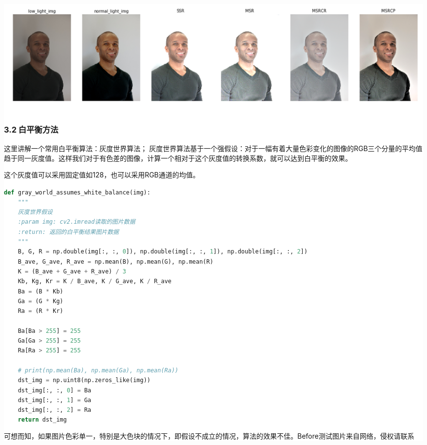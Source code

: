 ![](img/md-2021-06-17-14-53-08.png)

### 3.2 白平衡方法
这里讲解一个常用白平衡算法：灰度世界算法； 灰度世界算法基于一个强假设：对于一幅有着大量色彩变化的图像的RGB三个分量的平均值趋于同一灰度值。这样我们对于有色差的图像，计算一个相对于这个灰度值的转换系数，就可以达到白平衡的效果。

这个灰度值可以采用固定值如128，也可以采用RGB通道的均值。
``` python
def gray_world_assumes_white_balance(img):
    """
    灰度世界假设
    :param img: cv2.imread读取的图片数据
    :return: 返回的白平衡结果图片数据
    """
    B, G, R = np.double(img[:, :, 0]), np.double(img[:, :, 1]), np.double(img[:, :, 2])
    B_ave, G_ave, R_ave = np.mean(B), np.mean(G), np.mean(R)
    K = (B_ave + G_ave + R_ave) / 3
    Kb, Kg, Kr = K / B_ave, K / G_ave, K / R_ave
    Ba = (B * Kb)
    Ga = (G * Kg)
    Ra = (R * Kr)

    Ba[Ba > 255] = 255
    Ga[Ga > 255] = 255
    Ra[Ra > 255] = 255

    # print(np.mean(Ba), np.mean(Ga), np.mean(Ra))
    dst_img = np.uint8(np.zeros_like(img))
    dst_img[:, :, 0] = Ba
    dst_img[:, :, 1] = Ga
    dst_img[:, :, 2] = Ra
    return dst_img
```
可想而知，如果图片色彩单一，特别是大色块的情况下，即假设不成立的情况，算法的效果不佳。Before测试图片来自网络，侵权请联系
